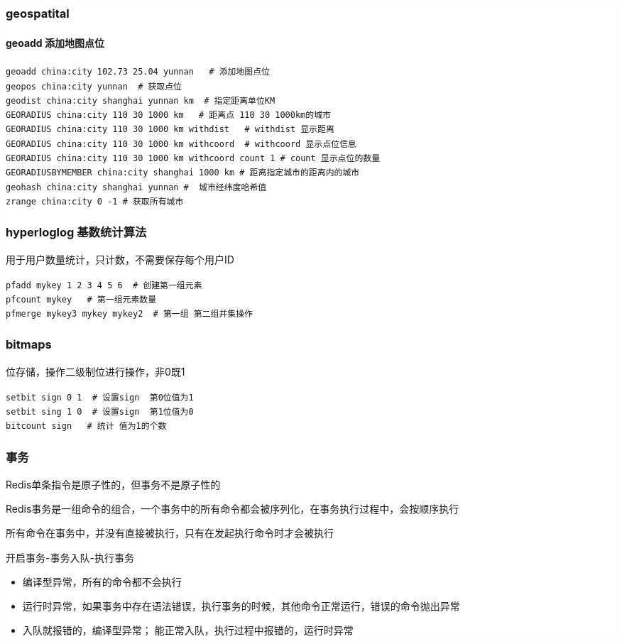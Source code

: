 

### geospatital

#### geoadd  添加地图点位

```shell
geoadd china:city 102.73 25.04 yunnan   # 添加地图点位
geopos china:city yunnan  # 获取点位
geodist china:city shanghai yunnan km  # 指定距离单位KM
GEORADIUS china:city 110 30 1000 km   # 距离点 110 30 1000km的城市
GEORADIUS china:city 110 30 1000 km withdist   # withdist 显示距离
GEORADIUS china:city 110 30 1000 km withcoord  # withcoord 显示点位信息
GEORADIUS china:city 110 30 1000 km withcoord count 1 # count 显示点位的数量
GEORADIUSBYMEMBER china:city shanghai 1000 km # 距离指定城市的距离内的城市
geohash china:city shanghai yunnan #  城市经纬度哈希值
zrange china:city 0 -1 # 获取所有城市
```



### hyperloglog 基数统计算法

用于用户数量统计，只计数，不需要保存每个用户ID

```shell
pfadd mykey 1 2 3 4 5 6  # 创建第一组元素
pfcount mykey   # 第一组元素数量
pfmerge mykey3 mykey mykey2  # 第一组 第二组并集操作
```



### bitmaps

位存储，操作二级制位进行操作，非0既1

```shell
setbit sign 0 1  # 设置sign  第0位值为1
setbit sing 1 0  # 设置sign  第1位值为0
bitcount sign   # 统计 值为1的个数
```



### 事务

Redis单条指令是原子性的，但事务不是原子性的

Redis事务是一组命令的组合，一个事务中的所有命令都会被序列化，在事务执行过程中，会按顺序执行

所有命令在事务中，并没有直接被执行，只有在发起执行命令时才会被执行

开启事务-事务入队-执行事务

* 编译型异常，所有的命令都不会执行

* 运行时异常，如果事务中存在语法错误，执行事务的时候，其他命令正常运行，错误的命令抛出异常
* 入队就报错的，编译型异常； 能正常入队，执行过程中报错的，运行时异常
